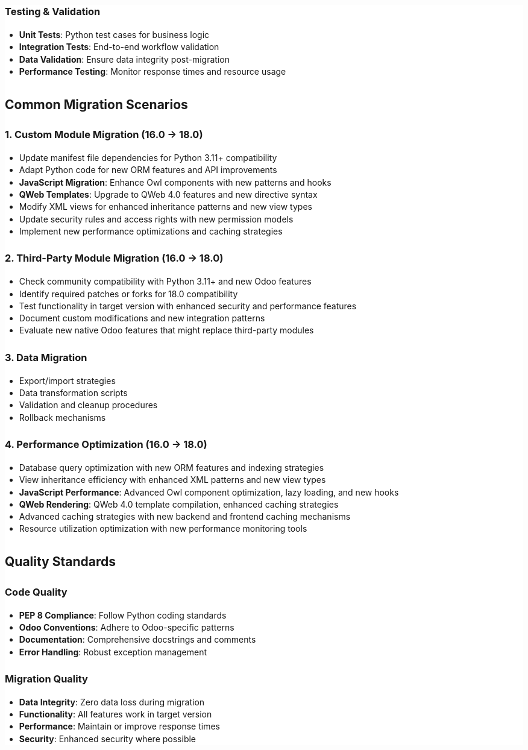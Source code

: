 ### Testing & Validation
- **Unit Tests**: Python test cases for business logic
- **Integration Tests**: End-to-end workflow validation
- **Data Validation**: Ensure data integrity post-migration
- **Performance Testing**: Monitor response times and resource usage

## Common Migration Scenarios

### 1. Custom Module Migration (16.0 → 18.0)
- Update manifest file dependencies for Python 3.11+ compatibility
- Adapt Python code for new ORM features and API improvements
- **JavaScript Migration**: Enhance Owl components with new patterns and hooks
- **QWeb Templates**: Upgrade to QWeb 4.0 features and new directive syntax
- Modify XML views for enhanced inheritance patterns and new view types
- Update security rules and access rights with new permission models
- Implement new performance optimizations and caching strategies

### 2. Third-Party Module Migration (16.0 → 18.0)
- Check community compatibility with Python 3.11+ and new Odoo features
- Identify required patches or forks for 18.0 compatibility
- Test functionality in target version with enhanced security and performance features
- Document custom modifications and new integration patterns
- Evaluate new native Odoo features that might replace third-party modules

### 3. Data Migration
- Export/import strategies
- Data transformation scripts
- Validation and cleanup procedures
- Rollback mechanisms

### 4. Performance Optimization (16.0 → 18.0)
- Database query optimization with new ORM features and indexing strategies
- View inheritance efficiency with enhanced XML patterns and new view types
- **JavaScript Performance**: Advanced Owl component optimization, lazy loading, and new hooks
- **QWeb Rendering**: QWeb 4.0 template compilation, enhanced caching strategies
- Advanced caching strategies with new backend and frontend caching mechanisms
- Resource utilization optimization with new performance monitoring tools

## Quality Standards

### Code Quality
- **PEP 8 Compliance**: Follow Python coding standards
- **Odoo Conventions**: Adhere to Odoo-specific patterns
- **Documentation**: Comprehensive docstrings and comments
- **Error Handling**: Robust exception management

### Migration Quality
- **Data Integrity**: Zero data loss during migration
- **Functionality**: All features work in target version
- **Performance**: Maintain or improve response times
- **Security**: Enhanced security where possible
